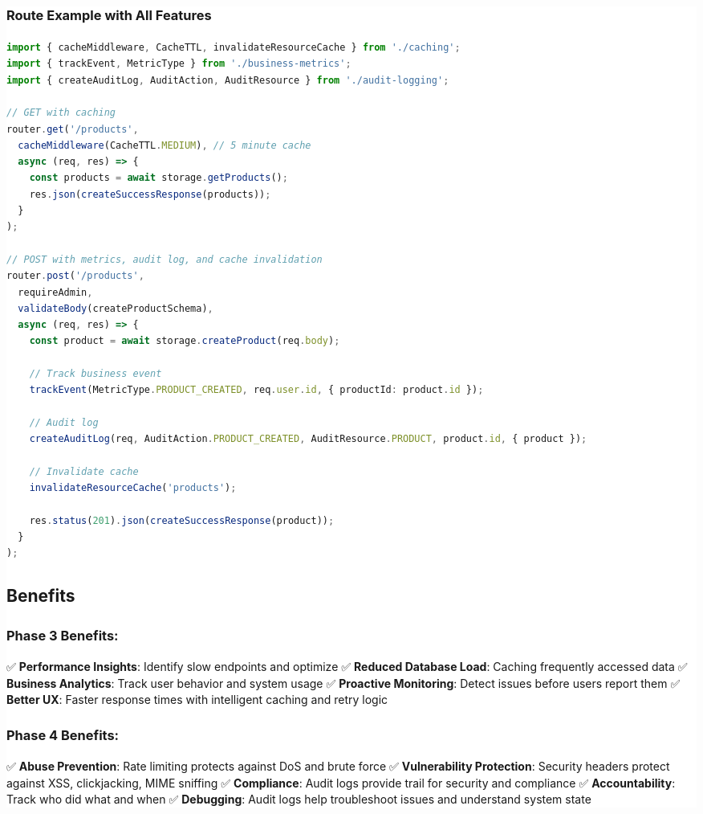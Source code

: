 ### Route Example with All Features

```typescript
import { cacheMiddleware, CacheTTL, invalidateResourceCache } from './caching';
import { trackEvent, MetricType } from './business-metrics';
import { createAuditLog, AuditAction, AuditResource } from './audit-logging';

// GET with caching
router.get('/products',
  cacheMiddleware(CacheTTL.MEDIUM), // 5 minute cache
  async (req, res) => {
    const products = await storage.getProducts();
    res.json(createSuccessResponse(products));
  }
);

// POST with metrics, audit log, and cache invalidation
router.post('/products',
  requireAdmin,
  validateBody(createProductSchema),
  async (req, res) => {
    const product = await storage.createProduct(req.body);
    
    // Track business event
    trackEvent(MetricType.PRODUCT_CREATED, req.user.id, { productId: product.id });
    
    // Audit log
    createAuditLog(req, AuditAction.PRODUCT_CREATED, AuditResource.PRODUCT, product.id, { product });
    
    // Invalidate cache
    invalidateResourceCache('products');
    
    res.status(201).json(createSuccessResponse(product));
  }
);
```

## Benefits

### Phase 3 Benefits:
✅ **Performance Insights**: Identify slow endpoints and optimize
✅ **Reduced Database Load**: Caching frequently accessed data
✅ **Business Analytics**: Track user behavior and system usage
✅ **Proactive Monitoring**: Detect issues before users report them
✅ **Better UX**: Faster response times with intelligent caching and retry logic

### Phase 4 Benefits:
✅ **Abuse Prevention**: Rate limiting protects against DoS and brute force
✅ **Vulnerability Protection**: Security headers protect against XSS, clickjacking, MIME sniffing
✅ **Compliance**: Audit logs provide trail for security and compliance
✅ **Accountability**: Track who did what and when
✅ **Debugging**: Audit logs help troubleshoot issues and understand system state
